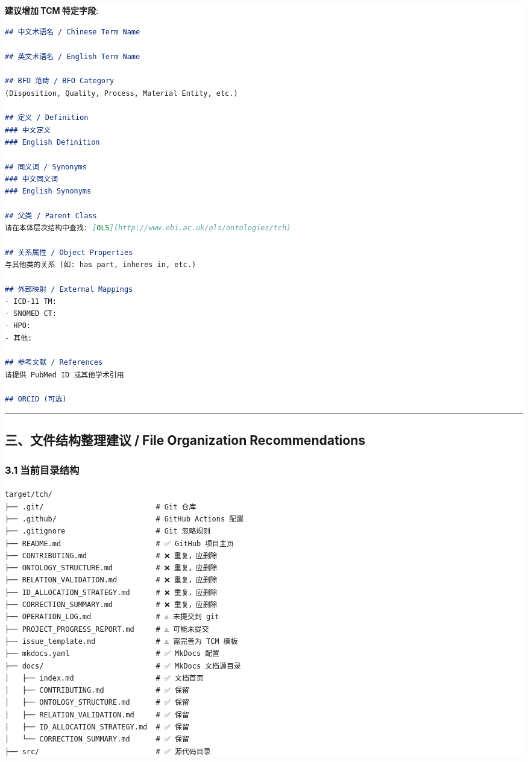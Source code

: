 **建议增加 TCM 特定字段**:
```markdown
## 中文术语名 / Chinese Term Name

## 英文术语名 / English Term Name

## BFO 范畴 / BFO Category
(Disposition, Quality, Process, Material Entity, etc.)

## 定义 / Definition
### 中文定义
### English Definition

## 同义词 / Synonyms
### 中文同义词
### English Synonyms

## 父类 / Parent Class
请在本体层次结构中查找: [OLS](http://www.ebi.ac.uk/ols/ontologies/tch)

## 关系属性 / Object Properties
与其他类的关系 (如: has part, inheres in, etc.)

## 外部映射 / External Mappings
- ICD-11 TM: 
- SNOMED CT:
- HPO:
- 其他:

## 参考文献 / References
请提供 PubMed ID 或其他学术引用

## ORCID (可选)
```

---

## 三、文件结构整理建议 / File Organization Recommendations

### 3.1 当前目录结构

```
target/tch/
├── .git/                          # Git 仓库
├── .github/                       # GitHub Actions 配置
├── .gitignore                     # Git 忽略规则
├── README.md                      # ✅ GitHub 项目主页
├── CONTRIBUTING.md                # ❌ 重复，应删除
├── ONTOLOGY_STRUCTURE.md          # ❌ 重复，应删除
├── RELATION_VALIDATION.md         # ❌ 重复，应删除
├── ID_ALLOCATION_STRATEGY.md      # ❌ 重复，应删除
├── CORRECTION_SUMMARY.md          # ❌ 重复，应删除
├── OPERATION_LOG.md               # ⚠️ 未提交到 git
├── PROJECT_PROGRESS_REPORT.md     # ⚠️ 可能未提交
├── issue_template.md              # ⚠️ 需完善为 TCM 模板
├── mkdocs.yaml                    # ✅ MkDocs 配置
├── docs/                          # ✅ MkDocs 文档源目录
│   ├── index.md                   # ✅ 文档首页
│   ├── CONTRIBUTING.md            # ✅ 保留
│   ├── ONTOLOGY_STRUCTURE.md      # ✅ 保留
│   ├── RELATION_VALIDATION.md     # ✅ 保留
│   ├── ID_ALLOCATION_STRATEGY.md  # ✅ 保留
│   └── CORRECTION_SUMMARY.md      # ✅ 保留
├── src/                           # ✅ 源代码目录
```